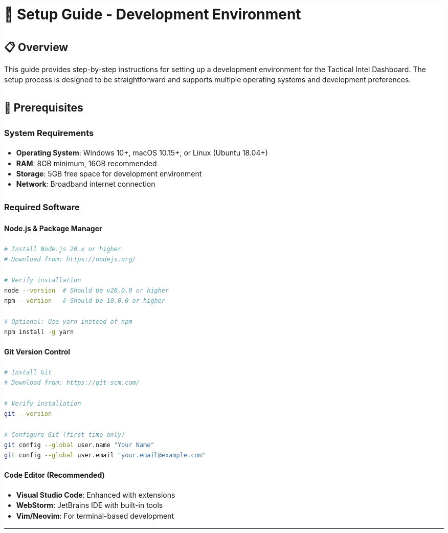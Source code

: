 # 🔧 Setup Guide - Development Environment

## 📋 **Overview**

This guide provides step-by-step instructions for setting up a development environment for the Tactical Intel Dashboard. The setup process is designed to be straightforward and supports multiple operating systems and development preferences.

## 🎯 **Prerequisites**

### **System Requirements**
- **Operating System**: Windows 10+, macOS 10.15+, or Linux (Ubuntu 18.04+)
- **RAM**: 8GB minimum, 16GB recommended
- **Storage**: 5GB free space for development environment
- **Network**: Broadband internet connection

### **Required Software**

#### **Node.js & Package Manager**
```bash
# Install Node.js 20.x or higher
# Download from: https://nodejs.org/

# Verify installation
node --version  # Should be v20.0.0 or higher
npm --version   # Should be 10.0.0 or higher

# Optional: Use yarn instead of npm
npm install -g yarn
```

#### **Git Version Control**
```bash
# Install Git
# Download from: https://git-scm.com/

# Verify installation
git --version

# Configure Git (first time only)
git config --global user.name "Your Name"
git config --global user.email "your.email@example.com"
```

#### **Code Editor** (Recommended)
- **Visual Studio Code**: Enhanced with extensions
- **WebStorm**: JetBrains IDE with built-in tools
- **Vim/Neovim**: For terminal-based development

---
